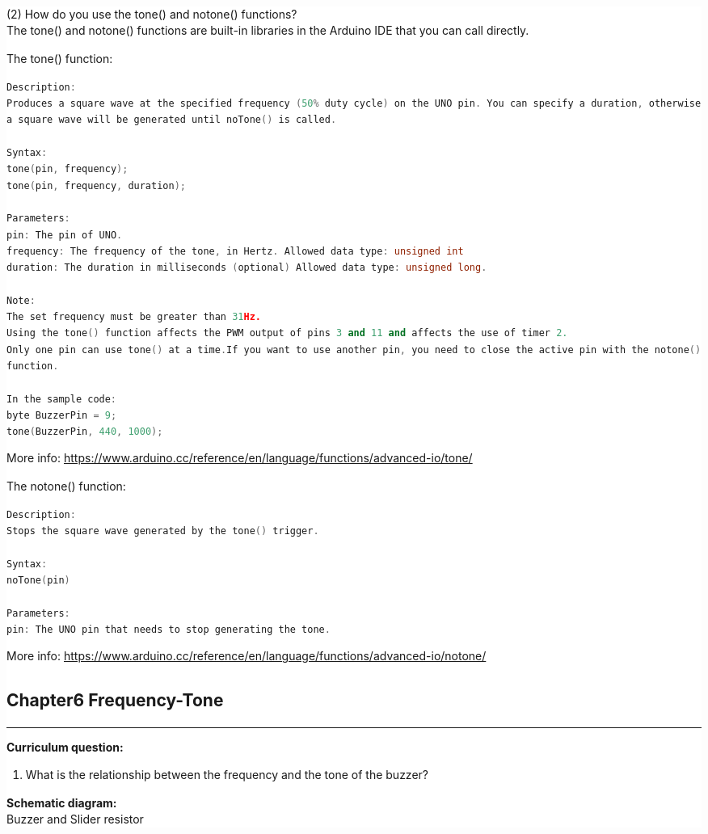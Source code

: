 (2) How do you use the tone() and notone() functions?   
The tone() and notone() functions are built-in libraries in the Arduino IDE that you can call directly.    

The tone() function:     
```c++ 
Description:
Produces a square wave at the specified frequency (50% duty cycle) on the UNO pin. You can specify a duration, otherwise a square wave will be generated until noTone() is called.

Syntax:
tone(pin, frequency);
tone(pin, frequency, duration);

Parameters:
pin: The pin of UNO.
frequency: The frequency of the tone, in Hertz. Allowed data type: unsigned int
duration: The duration in milliseconds (optional) Allowed data type: unsigned long.

Note:
The set frequency must be greater than 31Hz.
Using the tone() function affects the PWM output of pins 3 and 11 and affects the use of timer 2.
Only one pin can use tone() at a time.If you want to use another pin, you need to close the active pin with the notone() function.

In the sample code:
byte BuzzerPin = 9;
tone(BuzzerPin, 440, 1000);
```
More info: <https://www.arduino.cc/reference/en/language/functions/advanced-io/tone/>   

The notone() function:    
```c++ 
Description:
Stops the square wave generated by the tone() trigger.

Syntax:
noTone(pin)

Parameters:
pin: The UNO pin that needs to stop generating the tone.
```
More info: <https://www.arduino.cc/reference/en/language/functions/advanced-io/notone/>    


## Chapter6 Frequency-Tone          
--------------------------         
**Curriculum question:** 
1. What is the relationship between the frequency and the tone of the buzzer?        

**Schematic diagram:**           
Buzzer and Slider resistor